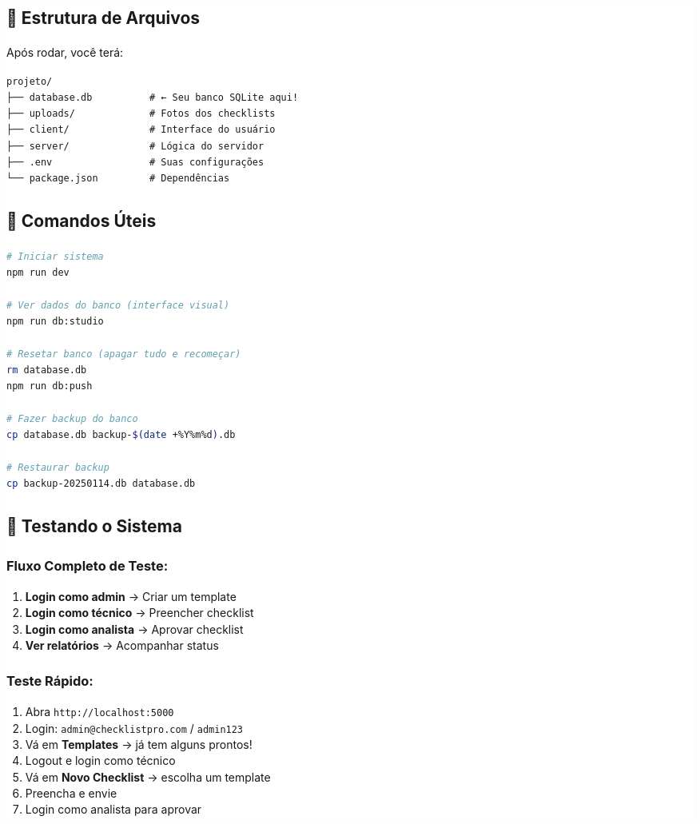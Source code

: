 ## 📁 Estrutura de Arquivos

Após rodar, você terá:
```
projeto/
├── database.db          # ← Seu banco SQLite aqui!
├── uploads/             # Fotos dos checklists
├── client/              # Interface do usuário
├── server/              # Lógica do servidor
├── .env                 # Suas configurações
└── package.json         # Dependências
```

## 🔧 Comandos Úteis

```bash
# Iniciar sistema
npm run dev

# Ver dados do banco (interface visual)
npm run db:studio

# Resetar banco (apagar tudo e recomeçar)
rm database.db
npm run db:push

# Fazer backup do banco
cp database.db backup-$(date +%Y%m%d).db

# Restaurar backup
cp backup-20250114.db database.db
```

## 📱 Testando o Sistema

### Fluxo Completo de Teste:
1. **Login como admin** → Criar um template
2. **Login como técnico** → Preencher checklist 
3. **Login como analista** → Aprovar checklist
4. **Ver relatórios** → Acompanhar status

### Teste Rápido:
1. Abra `http://localhost:5000`
2. Login: `admin@checklistpro.com` / `admin123`
3. Vá em **Templates** → já tem alguns prontos!
4. Logout e login como técnico
5. Vá em **Novo Checklist** → escolha um template
6. Preencha e envie
7. Login como analista para aprovar
